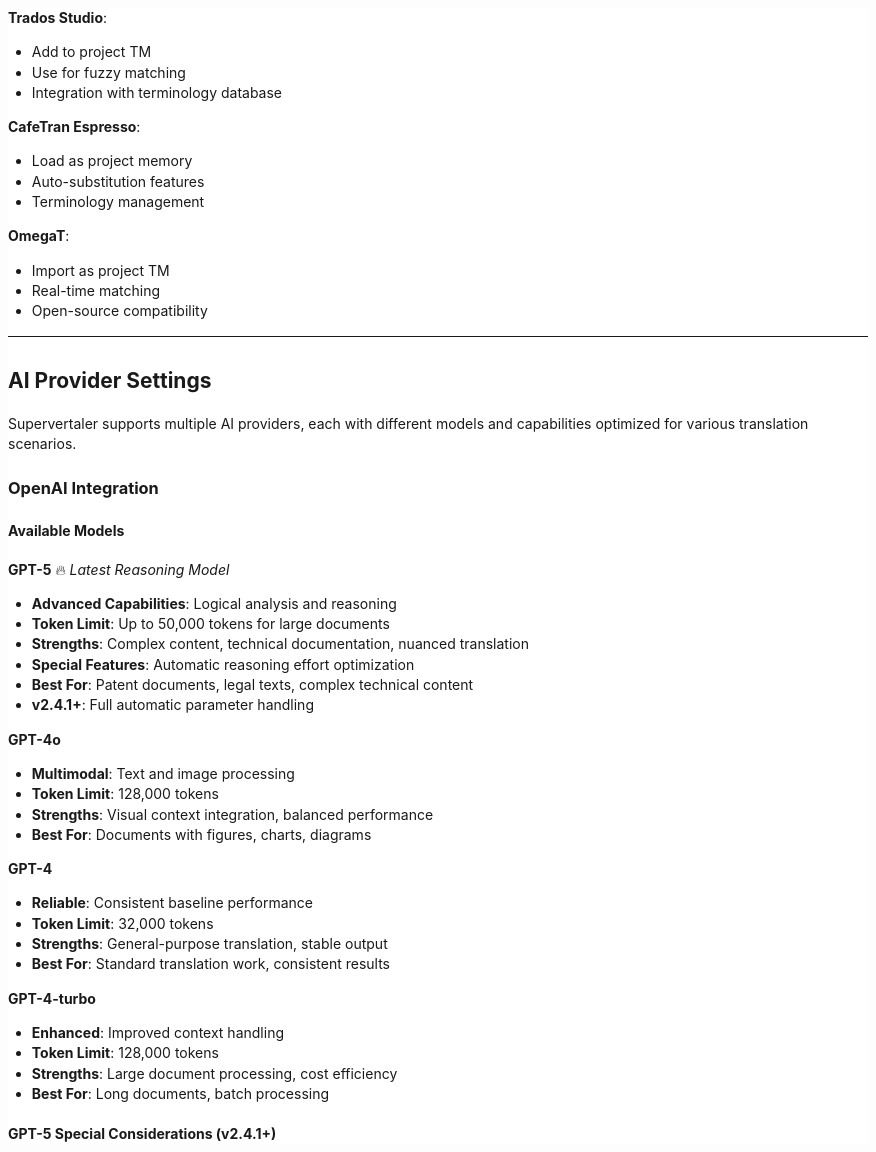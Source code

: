 **Trados Studio**:
- Add to project TM
- Use for fuzzy matching
- Integration with terminology database

**CafeTran Espresso**:
- Load as project memory
- Auto-substitution features
- Terminology management

**OmegaT**:
- Import as project TM
- Real-time matching
- Open-source compatibility

---

## AI Provider Settings

Supervertaler supports multiple AI providers, each with different models and capabilities optimized for various translation scenarios.

### OpenAI Integration

#### Available Models

**GPT-5** 🔥 *Latest Reasoning Model*
- **Advanced Capabilities**: Logical analysis and reasoning
- **Token Limit**: Up to 50,000 tokens for large documents
- **Strengths**: Complex content, technical documentation, nuanced translation
- **Special Features**: Automatic reasoning effort optimization
- **Best For**: Patent documents, legal texts, complex technical content
- **v2.4.1+**: Full automatic parameter handling

**GPT-4o**
- **Multimodal**: Text and image processing
- **Token Limit**: 128,000 tokens
- **Strengths**: Visual context integration, balanced performance
- **Best For**: Documents with figures, charts, diagrams

**GPT-4**
- **Reliable**: Consistent baseline performance
- **Token Limit**: 32,000 tokens
- **Strengths**: General-purpose translation, stable output
- **Best For**: Standard translation work, consistent results

**GPT-4-turbo**
- **Enhanced**: Improved context handling
- **Token Limit**: 128,000 tokens
- **Strengths**: Large document processing, cost efficiency
- **Best For**: Long documents, batch processing

#### GPT-5 Special Considerations (v2.4.1+)
